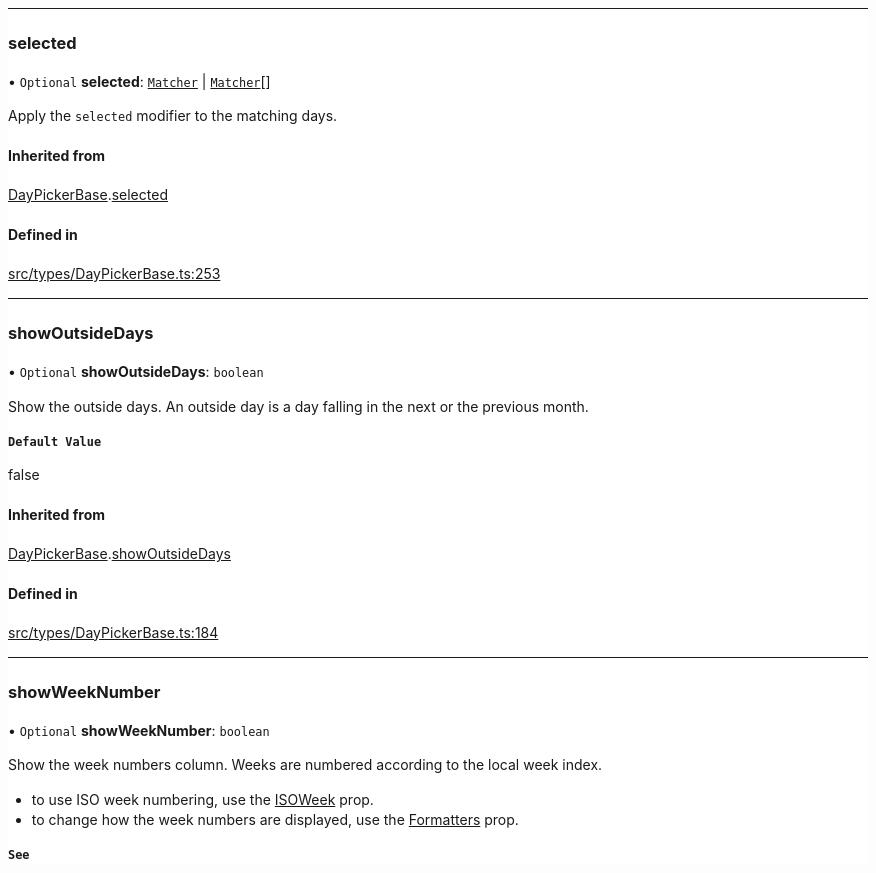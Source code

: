 ___

### selected

• `Optional` **selected**: [`Matcher`](/api/types/Matcher.md) \| [`Matcher`](/api/types/Matcher.md)[]

Apply the `selected` modifier to the matching days.

#### Inherited from

[DayPickerBase](/api/interfaces/DayPickerBase.md).[selected](/api/interfaces/DayPickerBase.md#selected)

#### Defined in

[src/types/DayPickerBase.ts:253](https://github.com/gpbl/react-day-picker/blob/433a4d1e8/src/types/DayPickerBase.ts#L253)

___

### showOutsideDays

• `Optional` **showOutsideDays**: `boolean`

Show the outside days.  An outside day is a day falling in the next or the
previous month.

**`Default Value`**

false

#### Inherited from

[DayPickerBase](/api/interfaces/DayPickerBase.md).[showOutsideDays](/api/interfaces/DayPickerBase.md#showoutsidedays)

#### Defined in

[src/types/DayPickerBase.ts:184](https://github.com/gpbl/react-day-picker/blob/433a4d1e8/src/types/DayPickerBase.ts#L184)

___

### showWeekNumber

• `Optional` **showWeekNumber**: `boolean`

Show the week numbers column. Weeks are numbered according to the local
week index.

- to use ISO week numbering, use the [ISOWeek](/api/interfaces/DayPickerContextValue.md#isoweek) prop.
- to change how the week numbers are displayed, use the [Formatters](/api/types/Formatters.md) prop.

**`See`**
